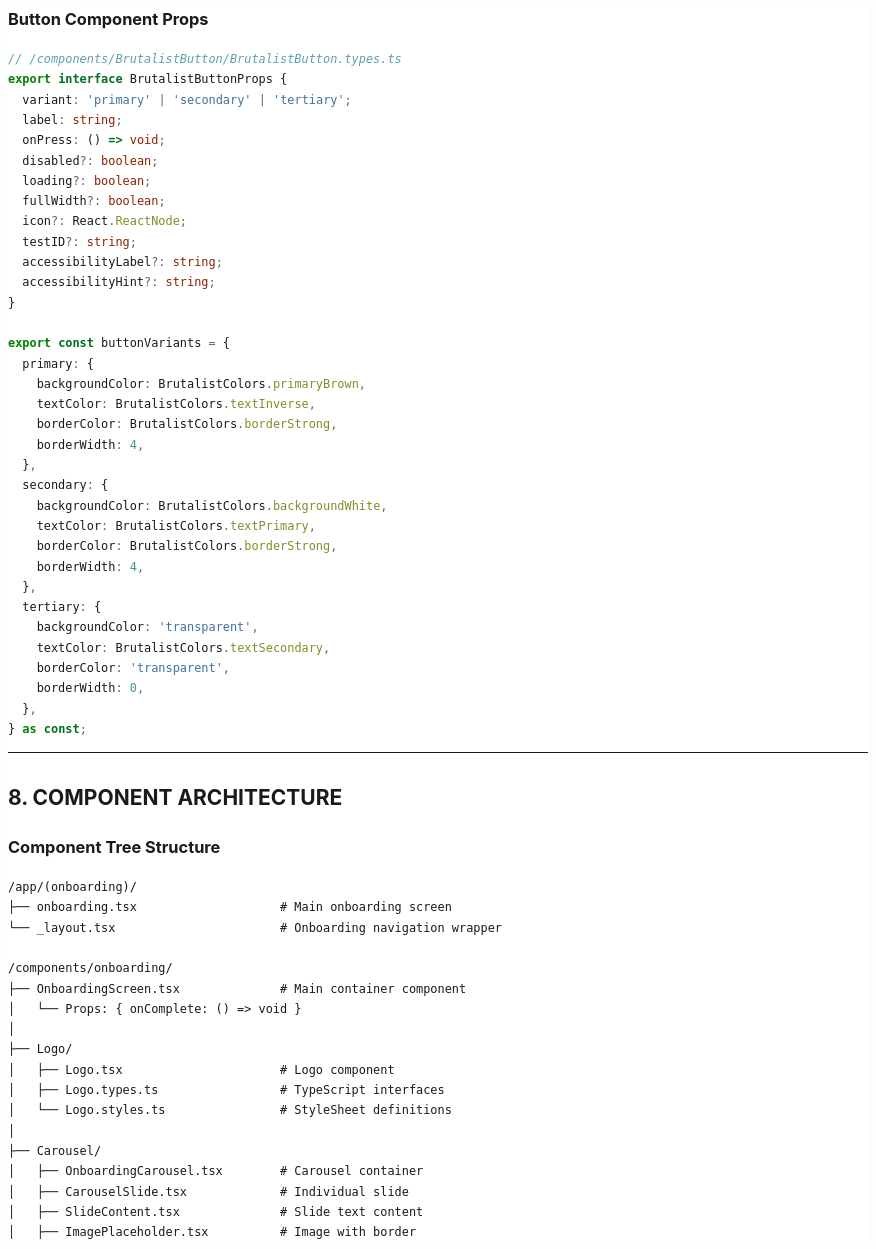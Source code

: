 ### Button Component Props

```typescript
// /components/BrutalistButton/BrutalistButton.types.ts
export interface BrutalistButtonProps {
  variant: 'primary' | 'secondary' | 'tertiary';
  label: string;
  onPress: () => void;
  disabled?: boolean;
  loading?: boolean;
  fullWidth?: boolean;
  icon?: React.ReactNode;
  testID?: string;
  accessibilityLabel?: string;
  accessibilityHint?: string;
}

export const buttonVariants = {
  primary: {
    backgroundColor: BrutalistColors.primaryBrown,
    textColor: BrutalistColors.textInverse,
    borderColor: BrutalistColors.borderStrong,
    borderWidth: 4,
  },
  secondary: {
    backgroundColor: BrutalistColors.backgroundWhite,
    textColor: BrutalistColors.textPrimary,
    borderColor: BrutalistColors.borderStrong,
    borderWidth: 4,
  },
  tertiary: {
    backgroundColor: 'transparent',
    textColor: BrutalistColors.textSecondary,
    borderColor: 'transparent',
    borderWidth: 0,
  },
} as const;
```

---

## 8. COMPONENT ARCHITECTURE

### Component Tree Structure

```
/app/(onboarding)/
├── onboarding.tsx                    # Main onboarding screen
└── _layout.tsx                       # Onboarding navigation wrapper

/components/onboarding/
├── OnboardingScreen.tsx              # Main container component
│   └── Props: { onComplete: () => void }
│
├── Logo/
│   ├── Logo.tsx                      # Logo component
│   ├── Logo.types.ts                 # TypeScript interfaces
│   └── Logo.styles.ts                # StyleSheet definitions
│
├── Carousel/
│   ├── OnboardingCarousel.tsx        # Carousel container
│   ├── CarouselSlide.tsx             # Individual slide
│   ├── SlideContent.tsx              # Slide text content
│   ├── ImagePlaceholder.tsx          # Image with border
```